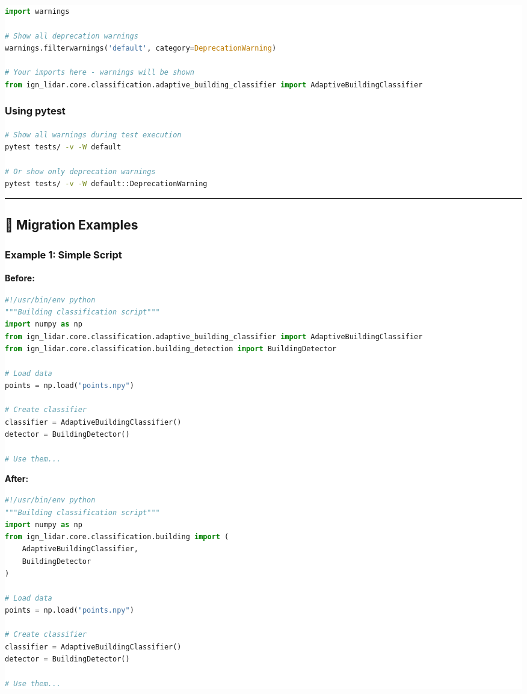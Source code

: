 ```python
import warnings

# Show all deprecation warnings
warnings.filterwarnings('default', category=DeprecationWarning)

# Your imports here - warnings will be shown
from ign_lidar.core.classification.adaptive_building_classifier import AdaptiveBuildingClassifier
```

### Using pytest

```bash
# Show all warnings during test execution
pytest tests/ -v -W default

# Or show only deprecation warnings
pytest tests/ -v -W default::DeprecationWarning
```

---

## 📝 Migration Examples

### Example 1: Simple Script

**Before:**

```python
#!/usr/bin/env python
"""Building classification script"""
import numpy as np
from ign_lidar.core.classification.adaptive_building_classifier import AdaptiveBuildingClassifier
from ign_lidar.core.classification.building_detection import BuildingDetector

# Load data
points = np.load("points.npy")

# Create classifier
classifier = AdaptiveBuildingClassifier()
detector = BuildingDetector()

# Use them...
```

**After:**

```python
#!/usr/bin/env python
"""Building classification script"""
import numpy as np
from ign_lidar.core.classification.building import (
    AdaptiveBuildingClassifier,
    BuildingDetector
)

# Load data
points = np.load("points.npy")

# Create classifier
classifier = AdaptiveBuildingClassifier()
detector = BuildingDetector()

# Use them...
```
